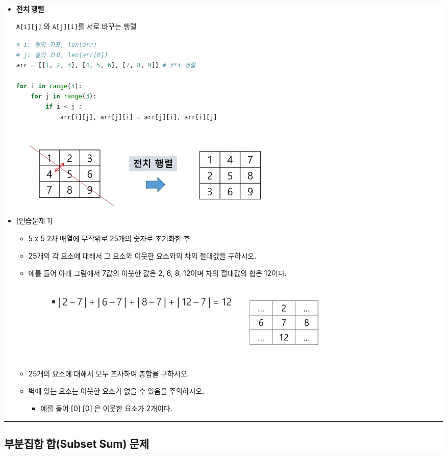 

- **전치 행렬**

  `A[i][j]` 와 `A[j][i]`를 서로 바꾸는 행렬

  ```python
  # i: 행의 좌표, len(arr)
  # j: 열의 좌표, len(arr[0])
  arr = [[1, 2, 3], [4, 5, 6], [7, 8, 9]] # 3*3 행렬
  
  for i in range(3):
      for j in range(3):
          if i < j :
              arr[i][j], arr[j][i] = arr[j][i], arr[i][j]
  ```

  ![image-20220214131753100](02_Array_2.assets/image-20220214131753100.png)



- [연습문제 1]

  - 5 x 5 2차 배열에 무작위로 25개의 숫자로 초기화한 후

  - 25개의 각 요소에 대해서 그 요소와 이웃한 요소와의 차의 절대값을 구하시오.

  - 예를 들어 아래 그림에서 7값의 이웃한 값은 2, 6, 8, 12이며 차의 절대값의 합은 12이다.

    ![image-20220826012107023](02_Array_2.assets/image-20220826012107023.png)

  - 25개의 요소에 대해서 모두 조사하여 총합을 구하시오.

  - 벽에 있는 요소는 이웃한 요소가 없을 수 있음을 주의하시오.

    - 예를 들어 [0] [0] 은 이웃한 요소가 2개이다.



---



## 부분집합 합(Subset Sum) 문제

